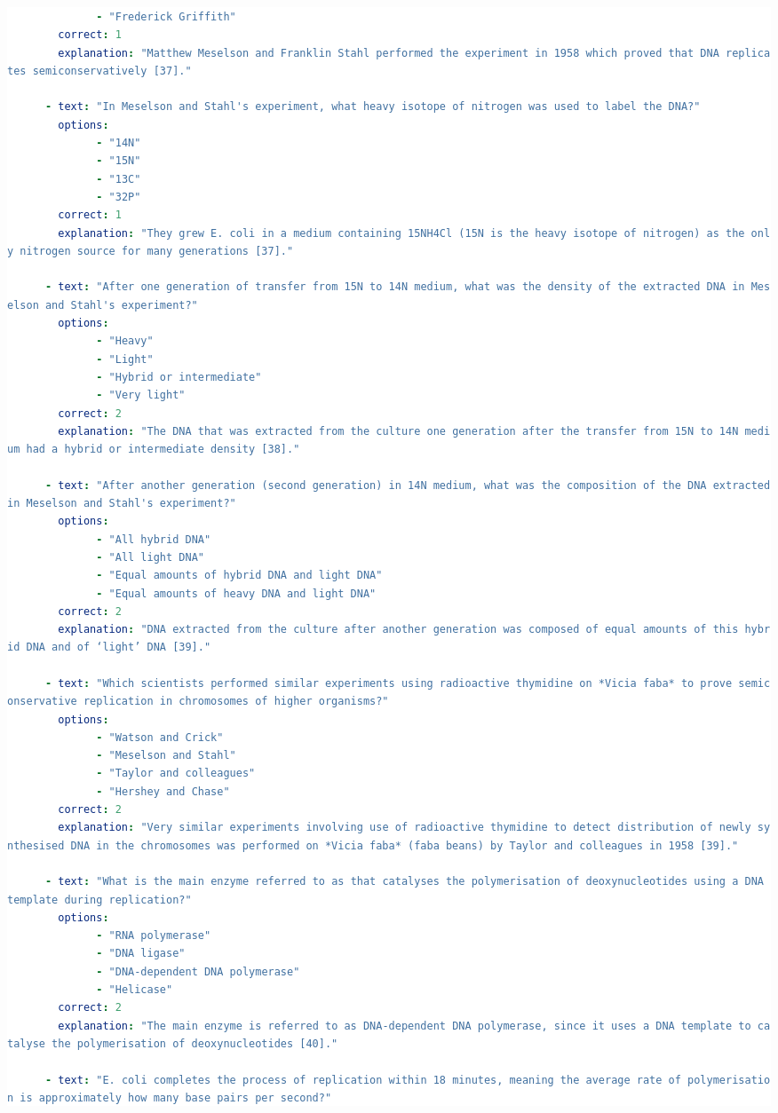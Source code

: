 ```yaml
              - "Frederick Griffith"
        correct: 1
        explanation: "Matthew Meselson and Franklin Stahl performed the experiment in 1958 which proved that DNA replicates semiconservatively [37]."

      - text: "In Meselson and Stahl's experiment, what heavy isotope of nitrogen was used to label the DNA?"
        options:
              - "14N"
              - "15N"
              - "13C"
              - "32P"
        correct: 1
        explanation: "They grew E. coli in a medium containing 15NH4Cl (15N is the heavy isotope of nitrogen) as the only nitrogen source for many generations [37]."

      - text: "After one generation of transfer from 15N to 14N medium, what was the density of the extracted DNA in Meselson and Stahl's experiment?"
        options:
              - "Heavy"
              - "Light"
              - "Hybrid or intermediate"
              - "Very light"
        correct: 2
        explanation: "The DNA that was extracted from the culture one generation after the transfer from 15N to 14N medium had a hybrid or intermediate density [38]."

      - text: "After another generation (second generation) in 14N medium, what was the composition of the DNA extracted in Meselson and Stahl's experiment?"
        options:
              - "All hybrid DNA"
              - "All light DNA"
              - "Equal amounts of hybrid DNA and light DNA"
              - "Equal amounts of heavy DNA and light DNA"
        correct: 2
        explanation: "DNA extracted from the culture after another generation was composed of equal amounts of this hybrid DNA and of ‘light’ DNA [39]."

      - text: "Which scientists performed similar experiments using radioactive thymidine on *Vicia faba* to prove semiconservative replication in chromosomes of higher organisms?"
        options:
              - "Watson and Crick"
              - "Meselson and Stahl"
              - "Taylor and colleagues"
              - "Hershey and Chase"
        correct: 2
        explanation: "Very similar experiments involving use of radioactive thymidine to detect distribution of newly synthesised DNA in the chromosomes was performed on *Vicia faba* (faba beans) by Taylor and colleagues in 1958 [39]."

      - text: "What is the main enzyme referred to as that catalyses the polymerisation of deoxynucleotides using a DNA template during replication?"
        options:
              - "RNA polymerase"
              - "DNA ligase"
              - "DNA-dependent DNA polymerase"
              - "Helicase"
        correct: 2
        explanation: "The main enzyme is referred to as DNA-dependent DNA polymerase, since it uses a DNA template to catalyse the polymerisation of deoxynucleotides [40]."

      - text: "E. coli completes the process of replication within 18 minutes, meaning the average rate of polymerisation is approximately how many base pairs per second?"
```